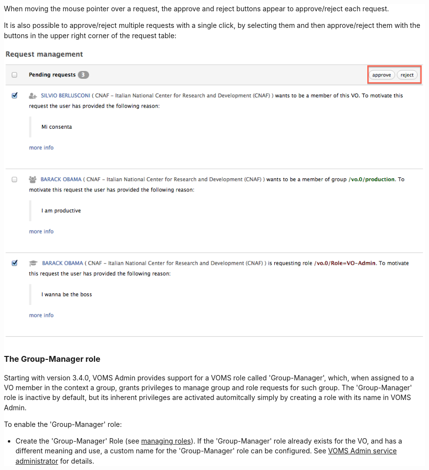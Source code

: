 When moving the mouse pointer over a request, the approve and reject buttons
appear to approve/reject each request.

It is also possible to approve/reject multiple requests with a single click, by
selecting them and then approve/reject them with the buttons in the upper right
corner of the request table:

<img src="img/home-requests-2.png" class="img-polaroid">

### The Group-Manager role <a name="group-manager-role"></a>

Starting with version 3.4.0, VOMS Admin provides support for a VOMS role called
'Group-Manager', which, when assigned to a VO member in the context a group,
grants privileges to manage group and role requests for such group. The
'Group-Manager' role is inactive by default, but its inherent privileges are
activated automitcally simply by creating a role with its name in VOMS Admin.

To enable the 'Group-Manager' role:

- Create the 'Group-Manager' Role (see [managing roles](#managing-roles)). If
  the 'Group-Manager' role already exists for the VO, and has a different
  meaning and use, a custom name for the 'Group-Manager' role can be
  configured. See [VOMS Admin service administrator][service-admin-guide] for
  details.


[service-admin-guide]: #theguide